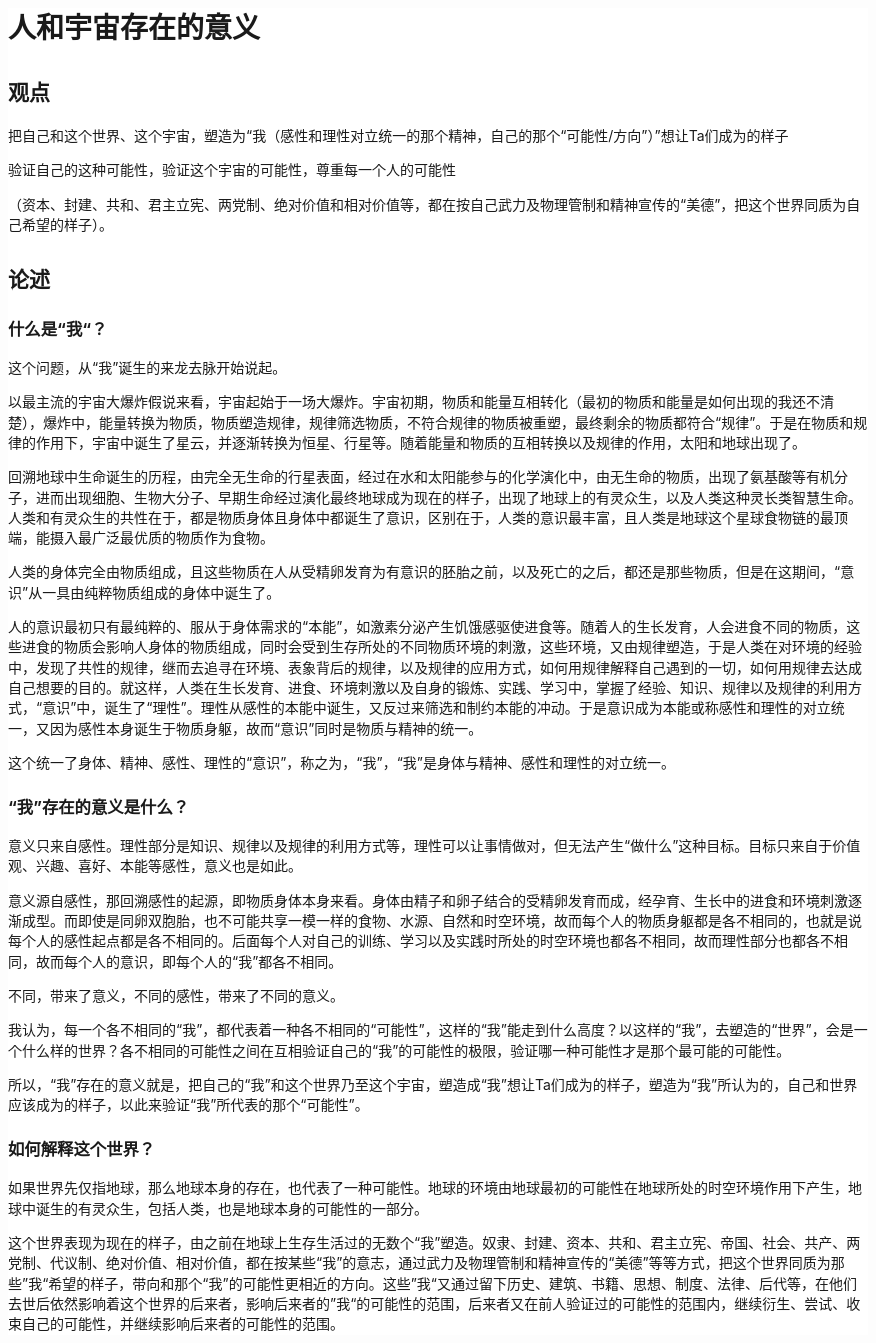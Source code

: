# 人和宇宙存在的意义

## 观点

把自己和这个世界、这个宇宙，塑造为“我（感性和理性对立统一的那个精神，自己的那个“可能性/方向”）”想让Ta们成为的样子

验证自己的这种可能性，验证这个宇宙的可能性，尊重每一个人的可能性

（资本、封建、共和、君主立宪、两党制、绝对价值和相对价值等，都在按自己武力及物理管制和精神宣传的“美德”，把这个世界同质为自己希望的样子）。

## 论述

### 什么是“我“？

这个问题，从“我”诞生的来龙去脉开始说起。

以最主流的宇宙大爆炸假说来看，宇宙起始于一场大爆炸。宇宙初期，物质和能量互相转化（最初的物质和能量是如何出现的我还不清楚），爆炸中，能量转换为物质，物质塑造规律，规律筛选物质，不符合规律的物质被重塑，最终剩余的物质都符合“规律”。于是在物质和规律的作用下，宇宙中诞生了星云，并逐渐转换为恒星、行星等。随着能量和物质的互相转换以及规律的作用，太阳和地球出现了。

回溯地球中生命诞生的历程，由完全无生命的行星表面，经过在水和太阳能参与的化学演化中，由无生命的物质，出现了氨基酸等有机分子，进而出现细胞、生物大分子、早期生命经过演化最终地球成为现在的样子，出现了地球上的有灵众生，以及人类这种灵长类智慧生命。人类和有灵众生的共性在于，都是物质身体且身体中都诞生了意识，区别在于，人类的意识最丰富，且人类是地球这个星球食物链的最顶端，能摄入最广泛最优质的物质作为食物。

人类的身体完全由物质组成，且这些物质在人从受精卵发育为有意识的胚胎之前，以及死亡的之后，都还是那些物质，但是在这期间，“意识”从一具由纯粹物质组成的身体中诞生了。

人的意识最初只有最纯粹的、服从于身体需求的“本能”，如激素分泌产生饥饿感驱使进食等。随着人的生长发育，人会进食不同的物质，这些进食的物质会影响人身体的物质组成，同时会受到生存所处的不同物质环境的刺激，这些环境，又由规律塑造，于是人类在对环境的经验中，发现了共性的规律，继而去追寻在环境、表象背后的规律，以及规律的应用方式，如何用规律解释自己遇到的一切，如何用规律去达成自己想要的目的。就这样，人类在生长发育、进食、环境刺激以及自身的锻炼、实践、学习中，掌握了经验、知识、规律以及规律的利用方式，“意识”中，诞生了“理性”。理性从感性的本能中诞生，又反过来筛选和制约本能的冲动。于是意识成为本能或称感性和理性的对立统一，又因为感性本身诞生于物质身躯，故而“意识”同时是物质与精神的统一。

这个统一了身体、精神、感性、理性的“意识”，称之为，“我”，“我”是身体与精神、感性和理性的对立统一。



### “我”存在的意义是什么？

意义只来自感性。理性部分是知识、规律以及规律的利用方式等，理性可以让事情做对，但无法产生“做什么”这种目标。目标只来自于价值观、兴趣、喜好、本能等感性，意义也是如此。

意义源自感性，那回溯感性的起源，即物质身体本身来看。身体由精子和卵子结合的受精卵发育而成，经孕育、生长中的进食和环境刺激逐渐成型。而即使是同卵双胞胎，也不可能共享一模一样的食物、水源、自然和时空环境，故而每个人的物质身躯都是各不相同的，也就是说每个人的感性起点都是各不相同的。后面每个人对自己的训练、学习以及实践时所处的时空环境也都各不相同，故而理性部分也都各不相同，故而每个人的意识，即每个人的“我”都各不相同。

不同，带来了意义，不同的感性，带来了不同的意义。

我认为，每一个各不相同的“我”，都代表着一种各不相同的“可能性”，这样的“我”能走到什么高度？以这样的“我”，去塑造的“世界”，会是一个什么样的世界？各不相同的可能性之间在互相验证自己的“我”的可能性的极限，验证哪一种可能性才是那个最可能的可能性。

所以，“我”存在的意义就是，把自己的“我”和这个世界乃至这个宇宙，塑造成“我”想让Ta们成为的样子，塑造为“我”所认为的，自己和世界应该成为的样子，以此来验证“我”所代表的那个“可能性”。



### 如何解释这个世界？

如果世界先仅指地球，那么地球本身的存在，也代表了一种可能性。地球的环境由地球最初的可能性在地球所处的时空环境作用下产生，地球中诞生的有灵众生，包括人类，也是地球本身的可能性的一部分。

这个世界表现为现在的样子，由之前在地球上生存生活过的无数个“我”塑造。奴隶、封建、资本、共和、君主立宪、帝国、社会、共产、两党制、代议制、绝对价值、相对价值，都在按某些“我”的意志，通过武力及物理管制和精神宣传的“美德”等等方式，把这个世界同质为那些”我“希望的样子，带向和那个“我”的可能性更相近的方向。这些”我“又通过留下历史、建筑、书籍、思想、制度、法律、后代等，在他们去世后依然影响着这个世界的后来者，影响后来者的”我“的可能性的范围，后来者又在前人验证过的可能性的范围内，继续衍生、尝试、收束自己的可能性，并继续影响后来者的可能性的范围。
